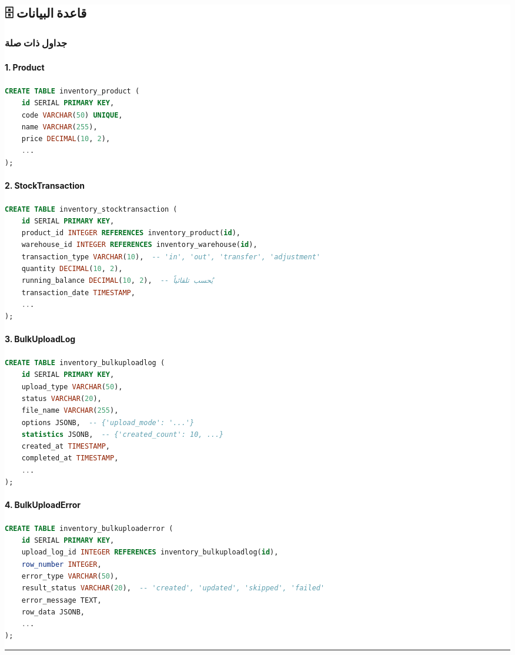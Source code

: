
## 🗄️ قاعدة البيانات

### جداول ذات صلة

#### 1. Product
```sql
CREATE TABLE inventory_product (
    id SERIAL PRIMARY KEY,
    code VARCHAR(50) UNIQUE,
    name VARCHAR(255),
    price DECIMAL(10, 2),
    ...
);
```

#### 2. StockTransaction
```sql
CREATE TABLE inventory_stocktransaction (
    id SERIAL PRIMARY KEY,
    product_id INTEGER REFERENCES inventory_product(id),
    warehouse_id INTEGER REFERENCES inventory_warehouse(id),
    transaction_type VARCHAR(10),  -- 'in', 'out', 'transfer', 'adjustment'
    quantity DECIMAL(10, 2),
    running_balance DECIMAL(10, 2),  -- يُحسب تلقائياً
    transaction_date TIMESTAMP,
    ...
);
```

#### 3. BulkUploadLog
```sql
CREATE TABLE inventory_bulkuploadlog (
    id SERIAL PRIMARY KEY,
    upload_type VARCHAR(50),
    status VARCHAR(20),
    file_name VARCHAR(255),
    options JSONB,  -- {'upload_mode': '...'}
    statistics JSONB,  -- {'created_count': 10, ...}
    created_at TIMESTAMP,
    completed_at TIMESTAMP,
    ...
);
```

#### 4. BulkUploadError
```sql
CREATE TABLE inventory_bulkuploaderror (
    id SERIAL PRIMARY KEY,
    upload_log_id INTEGER REFERENCES inventory_bulkuploadlog(id),
    row_number INTEGER,
    error_type VARCHAR(50),
    result_status VARCHAR(20),  -- 'created', 'updated', 'skipped', 'failed'
    error_message TEXT,
    row_data JSONB,
    ...
);
```

---